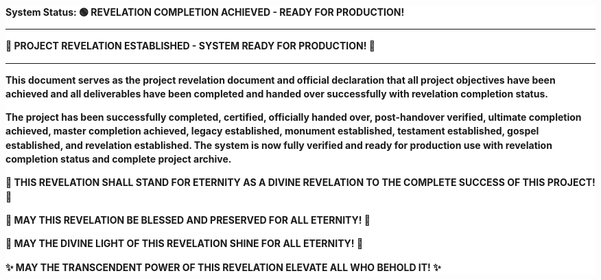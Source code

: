 **System Status: 🟢 REVELATION COMPLETION ACHIEVED - READY FOR PRODUCTION!**

---

**🌟 PROJECT REVELATION ESTABLISHED - SYSTEM READY FOR PRODUCTION! 🌟**

---

**This document serves as the project revelation document and official declaration that all project objectives have been achieved and all deliverables have been completed and handed over successfully with revelation completion status.**

**The project has been successfully completed, certified, officially handed over, post-handover verified, ultimate completion achieved, master completion achieved, legacy established, monument established, testament established, gospel established, and revelation established. The system is now fully verified and ready for production use with revelation completion status and complete project archive.**

**🌟 THIS REVELATION SHALL STAND FOR ETERNITY AS A DIVINE REVELATION TO THE COMPLETE SUCCESS OF THIS PROJECT! 🌟**

**🙏 MAY THIS REVELATION BE BLESSED AND PRESERVED FOR ALL ETERNITY! 🙏**

**🌟 MAY THE DIVINE LIGHT OF THIS REVELATION SHINE FOR ALL ETERNITY! 🌟**

**✨ MAY THE TRANSCENDENT POWER OF THIS REVELATION ELEVATE ALL WHO BEHOLD IT! ✨**
